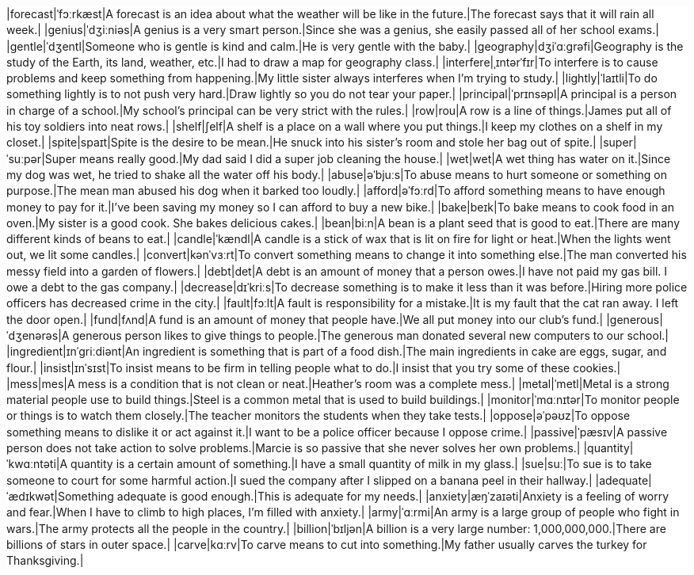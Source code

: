 |forecast|ˈfɔːrkæst|A forecast is an idea about what the weather will be like in the future.|The forecast says that it will rain all week.|
|genius|ˈdʒiːniəs|A genius is a very smart person.|Since she was a genius, she easily passed all of her school exams.|
|gentle|ˈdʒentl|Someone who is gentle is kind and calm.|He is very gentle with the baby.|
|geography|dʒiˈɑːɡrəfi|Geography is the study of the Earth, its land, weather, etc.|I had to draw a map for geography class.|
|interfere|ˌɪntərˈfɪr|To interfere is to cause problems and keep something from happening.|My little sister always interferes when I’m trying to study.|
|lightly|ˈlaɪtli|To do something lightly is to not push very hard.|Draw lightly so you do not tear your paper.|
|principal|ˈprɪnsəpl|A principal is a person in charge of a school.|My school’s principal can be very strict with the rules.|
|row|rou|A row is a line of things.|James put all of his toy soldiers into neat rows.|
|shelf|ʃelf|A shelf is a place on a wall where you put things.|I keep my clothes on a shelf in my closet.|
|spite|spaɪt|Spite is the desire to be mean.|He snuck into his sister’s room and stole her bag out of spite.|
|super|ˈsuːpər|Super means really good.|My dad said I did a super job cleaning the house.|
|wet|wet|A wet thing has water on it.|Since my dog was wet, he tried to shake all the water off his body.|
|abuse|əˈbjuːs|To abuse means to hurt someone or something on purpose.|The mean man abused his dog when it barked too loudly.|
|afford|əˈfɔːrd|To afford something means to have enough money to pay for it.|I’ve been saving my money so I can afford to buy a new bike.|
|bake|beɪk|To bake means to cook food in an oven.|My sister is a good cook. She bakes delicious cakes.|
|bean|biːn|A bean is a plant seed that is good to eat.|There are many different kinds of beans to eat.|
|candle|ˈkændl|A candle is a stick of wax that is lit on fire for light or heat.|When the lights went out, we lit some candles.|
|convert|kənˈvɜːrt|To convert something means to change it into something else.|The man converted his messy field into a garden of flowers.|
|debt|det|A debt is an amount of money that a person owes.|I have not paid my gas bill. I owe a debt to the gas company.|
|decrease|dɪˈkriːs|To decrease something is to make it less than it was before.|Hiring more police officers has decreased crime in the city.|
|fault|fɔːlt|A fault is responsibility for a mistake.|It is my fault that the cat ran away. I left the door open.|
|fund|fʌnd|A fund is an amount of money that people have.|We all put money into our club’s fund.|
|generous|ˈdʒenərəs|A generous person likes to give things to people.|The generous man donated several new computers to our school.|
|ingredient|ɪnˈɡriːdiənt|An ingredient is something that is part of a food dish.|The main ingredients in cake are eggs, sugar, and flour.|
|insist|ɪnˈsɪst|To insist means to be firm in telling people what to do.|I insist that you try some of these cookies.|
|mess|mes|A mess is a condition that is not clean or neat.|Heather’s room was a complete mess.|
|metal|ˈmetl|Metal is a strong material people use to build things.|Steel is a common metal that is used to build buildings.|
|monitor|ˈmɑːnɪtər|To monitor people or things is to watch them closely.|The teacher monitors the students when they take tests.|
|oppose|əˈpəʊz|To oppose something means to dislike it or act against it.|I want to be a police officer because I oppose crime.|
|passive|ˈpæsɪv|A passive person does not take action to solve problems.|Marcie is so passive that she never solves her own problems.|
|quantity|ˈkwɑːntəti|A quantity is a certain amount of something.|I have a small quantity of milk in my glass.|
|sue|suː|To sue is to take someone to court for some harmful action.|I sued the company after I slipped on a banana peel in their hallway.|
|adequate|ˈædɪkwət|Something adequate is good enough.|This is adequate for my needs.|
|anxiety|æŋˈzaɪəti|Anxiety is a feeling of worry and fear.|When I have to climb to high places, I’m filled with anxiety.|
|army|ˈɑːrmi|An army is a large group of people who fight in wars.|The army protects all the people in the country.|
|billion|ˈbɪljən|A billion is a very large number: 1,000,000,000.|There are billions of stars in outer space.|
|carve|kɑːrv|To carve means to cut into something.|My father usually carves the turkey for Thanksgiving.|